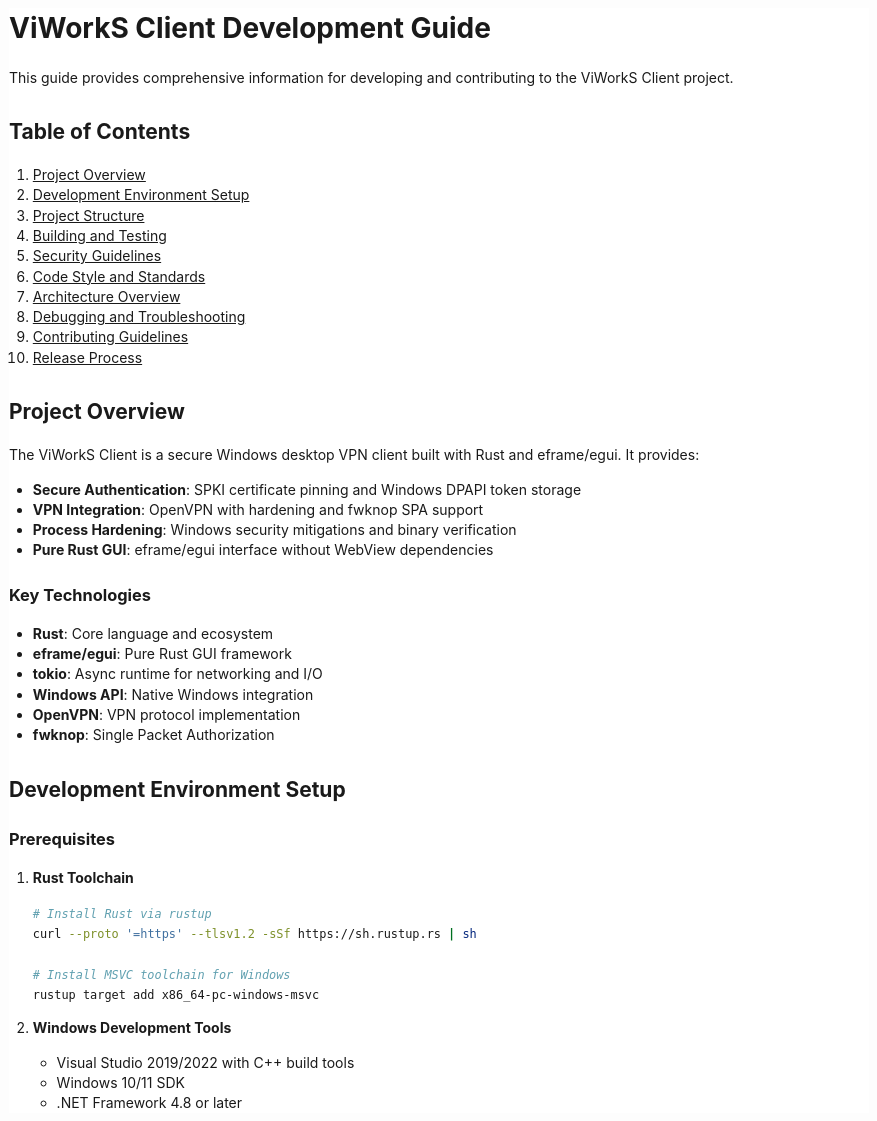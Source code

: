 # ViWorkS Client Development Guide

This guide provides comprehensive information for developing and contributing to the ViWorkS Client project.

## Table of Contents

1. [Project Overview](#project-overview)
2. [Development Environment Setup](#development-environment-setup)
3. [Project Structure](#project-structure)
4. [Building and Testing](#building-and-testing)
5. [Security Guidelines](#security-guidelines)
6. [Code Style and Standards](#code-style-and-standards)
7. [Architecture Overview](#architecture-overview)
8. [Debugging and Troubleshooting](#debugging-and-troubleshooting)
9. [Contributing Guidelines](#contributing-guidelines)
10. [Release Process](#release-process)

## Project Overview

The ViWorkS Client is a secure Windows desktop VPN client built with Rust and eframe/egui. It provides:

- **Secure Authentication**: SPKI certificate pinning and Windows DPAPI token storage
- **VPN Integration**: OpenVPN with hardening and fwknop SPA support
- **Process Hardening**: Windows security mitigations and binary verification
- **Pure Rust GUI**: eframe/egui interface without WebView dependencies

### Key Technologies

- **Rust**: Core language and ecosystem
- **eframe/egui**: Pure Rust GUI framework
- **tokio**: Async runtime for networking and I/O
- **Windows API**: Native Windows integration
- **OpenVPN**: VPN protocol implementation
- **fwknop**: Single Packet Authorization

## Development Environment Setup

### Prerequisites

1. **Rust Toolchain**
   ```bash
   # Install Rust via rustup
   curl --proto '=https' --tlsv1.2 -sSf https://sh.rustup.rs | sh
   
   # Install MSVC toolchain for Windows
   rustup target add x86_64-pc-windows-msvc
   ```

2. **Windows Development Tools**
   - Visual Studio 2019/2022 with C++ build tools
   - Windows 10/11 SDK
   - .NET Framework 4.8 or later
